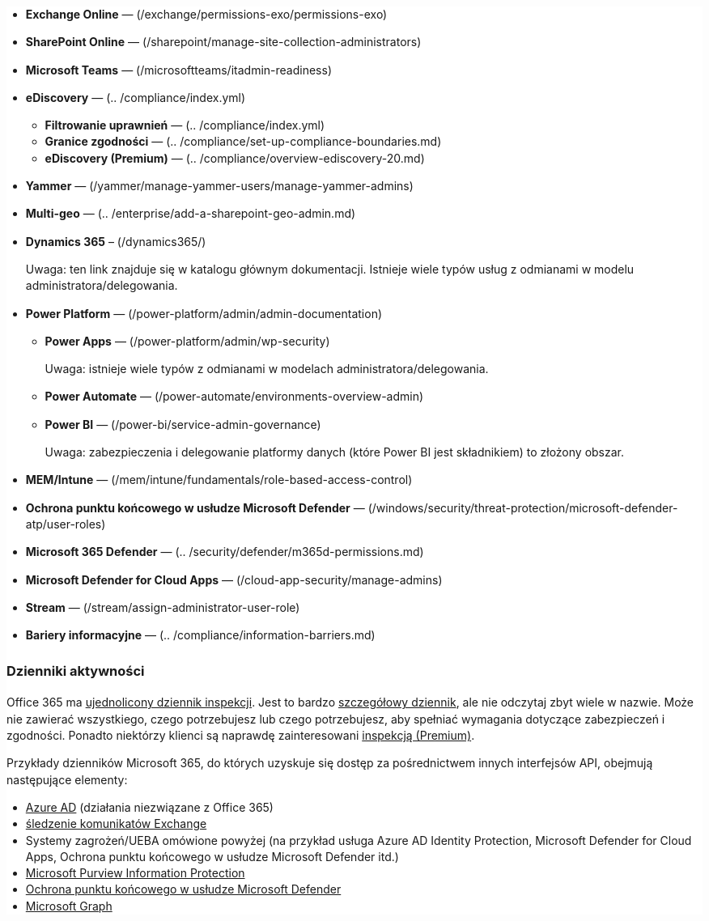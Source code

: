 - **Exchange Online** — (/exchange/permissions-exo/permissions-exo)
- **SharePoint Online** — (/sharepoint/manage-site-collection-administrators)
- **Microsoft Teams** — (/microsoftteams/itadmin-readiness)
- **eDiscovery** — (.. /compliance/index.yml)
  - **Filtrowanie uprawnień** — (.. /compliance/index.yml)
  - **Granice zgodności** — (.. /compliance/set-up-compliance-boundaries.md)
  - **eDiscovery (Premium)** — (.. /compliance/overview-ediscovery-20.md)
- **Yammer** — (/yammer/manage-yammer-users/manage-yammer-admins)
- **Multi-geo** — (.. /enterprise/add-a-sharepoint-geo-admin.md)
- **Dynamics 365** – (/dynamics365/)

  Uwaga: ten link znajduje się w katalogu głównym dokumentacji. Istnieje wiele typów usług z odmianami w modelu administratora/delegowania.

- **Power Platform** — (/power-platform/admin/admin-documentation)
  - **Power Apps** — (/power-platform/admin/wp-security)

    Uwaga: istnieje wiele typów z odmianami w modelach administratora/delegowania.

  - **Power Automate** — (/power-automate/environments-overview-admin)
  - **Power BI** — (/power-bi/service-admin-governance)

    Uwaga: zabezpieczenia i delegowanie platformy danych (które Power BI jest składnikiem) to złożony obszar.

- **MEM/Intune** — (/mem/intune/fundamentals/role-based-access-control)
- **Ochrona punktu końcowego w usłudze Microsoft Defender** — (/windows/security/threat-protection/microsoft-defender-atp/user-roles)
- **Microsoft 365 Defender** — (.. /security/defender/m365d-permissions.md)
- **Microsoft Defender for Cloud Apps** — (/cloud-app-security/manage-admins)
- **Stream** — (/stream/assign-administrator-user-role)
- **Bariery informacyjne** — (.. /compliance/information-barriers.md)

### <a name="activity-logs"></a>Dzienniki aktywności

Office 365 ma [ujednolicony dziennik inspekcji](../compliance/search-the-audit-log-in-security-and-compliance.md). Jest to bardzo [szczegółowy dziennik](/office/office-365-management-api/office-365-management-activity-api-schema), ale nie odczytaj zbyt wiele w nazwie. Może nie zawierać wszystkiego, czego potrzebujesz lub czego potrzebujesz, aby spełniać wymagania dotyczące zabezpieczeń i zgodności. Ponadto niektórzy klienci są naprawdę zainteresowani [inspekcją (Premium)](../compliance/advanced-audit.md).

Przykłady dzienników Microsoft 365, do których uzyskuje się dostęp za pośrednictwem innych interfejsów API, obejmują następujące elementy:

- [Azure AD](/azure/azure-monitor/platform/diagnostic-settings) (działania niezwiązane z Office 365)
- [śledzenie komunikatów Exchange](/powershell/module/exchange/get-messagetrace)
- Systemy zagrożeń/UEBA omówione powyżej (na przykład usługa Azure AD Identity Protection, Microsoft Defender for Cloud Apps, Ochrona punktu końcowego w usłudze Microsoft Defender itd.)
- [Microsoft Purview Information Protection](../compliance/data-classification-activity-explorer.md)
- [Ochrona punktu końcowego w usłudze Microsoft Defender](/windows/security/threat-protection/microsoft-defender-atp/api-power-bi)
- [Microsoft Graph](https://graph.microsoft.com)
